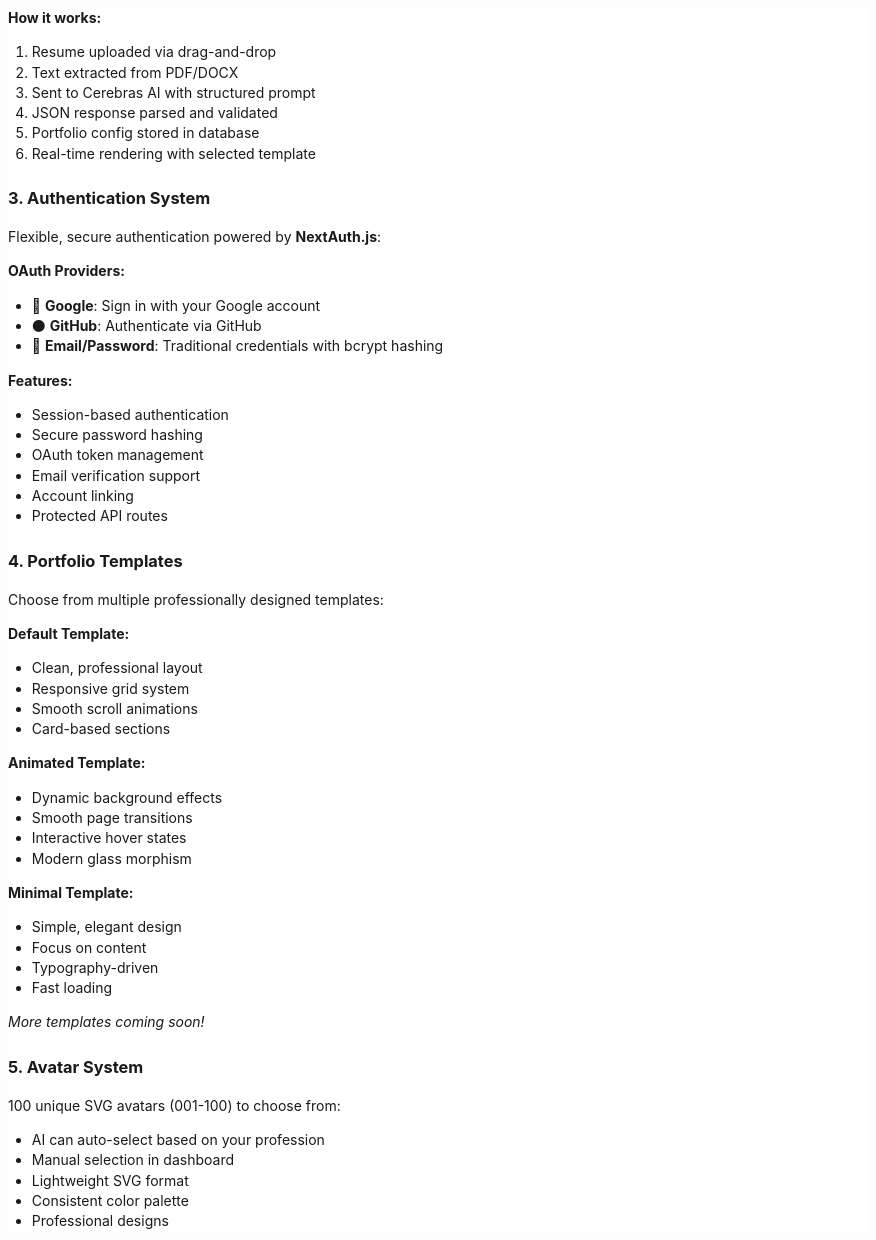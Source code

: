 **How it works:**
1. Resume uploaded via drag-and-drop
2. Text extracted from PDF/DOCX
3. Sent to Cerebras AI with structured prompt
4. JSON response parsed and validated
5. Portfolio config stored in database
6. Real-time rendering with selected template

### 3. **Authentication System**

Flexible, secure authentication powered by **NextAuth.js**:

**OAuth Providers:**
- 🔴 **Google**: Sign in with your Google account
- ⚫ **GitHub**: Authenticate via GitHub
- 📧 **Email/Password**: Traditional credentials with bcrypt hashing

**Features:**
- Session-based authentication
- Secure password hashing
- OAuth token management
- Email verification support
- Account linking
- Protected API routes

### 4. **Portfolio Templates**

Choose from multiple professionally designed templates:

**Default Template:**
- Clean, professional layout
- Responsive grid system
- Smooth scroll animations
- Card-based sections

**Animated Template:**
- Dynamic background effects
- Smooth page transitions
- Interactive hover states
- Modern glass morphism

**Minimal Template:**
- Simple, elegant design
- Focus on content
- Typography-driven
- Fast loading

*More templates coming soon!*

### 5. **Avatar System**

100 unique SVG avatars (001-100) to choose from:
- AI can auto-select based on your profession
- Manual selection in dashboard
- Lightweight SVG format
- Consistent color palette
- Professional designs
